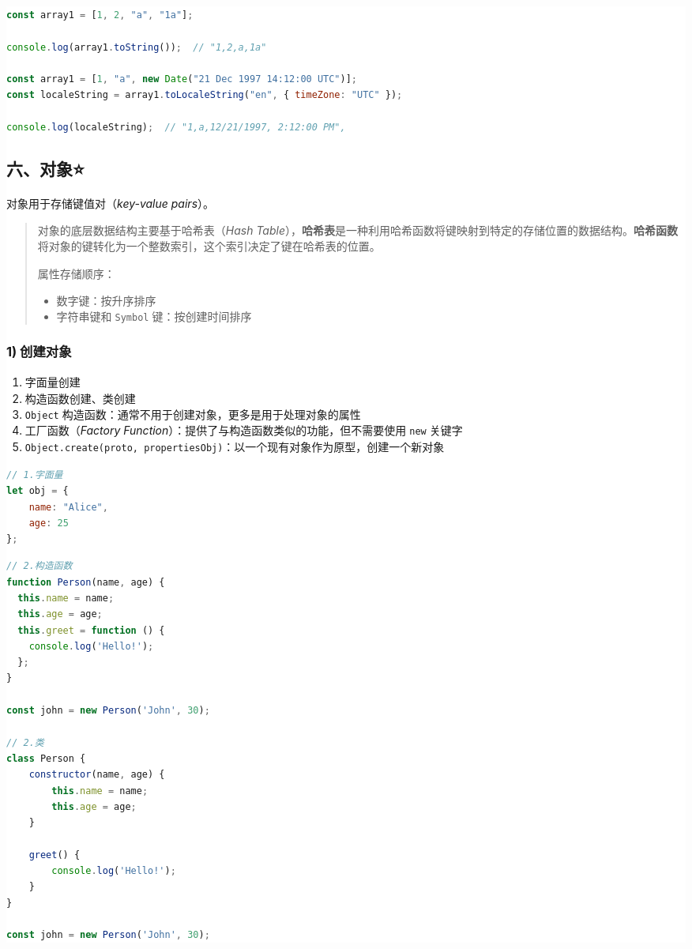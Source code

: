 ```js
const array1 = [1, 2, "a", "1a"];

console.log(array1.toString());  // "1,2,a,1a"

const array1 = [1, "a", new Date("21 Dec 1997 14:12:00 UTC")];
const localeString = array1.toLocaleString("en", { timeZone: "UTC" });

console.log(localeString);  // "1,a,12/21/1997, 2:12:00 PM",
```

## 六、对象⭐

对象用于存储键值对（*key-value pairs*）。

> 对象的底层数据结构主要基于哈希表（*Hash Table*），**哈希表**是一种利用哈希函数将键映射到特定的存储位置的数据结构。**哈希函数**将对象的键转化为一个整数索引，这个索引决定了键在哈希表的位置。
>
> 属性存储顺序：
>
> - 数字键：按升序排序
> - 字符串键和 `Symbol` 键：按创建时间排序
>

### 1) 创建对象

1. 字面量创建
2. 构造函数创建、类创建
3. `Object` 构造函数：通常不用于创建对象，更多是用于处理对象的属性
4. 工厂函数（*Factory Function*）：提供了与构造函数类似的功能，但不需要使用 `new` 关键字
5. `Object.create(proto, propertiesObj)`：以一个现有对象作为原型，创建一个新对象

```js
// 1.字面量
let obj = {
    name: "Alice",
    age: 25
};
```

```js
// 2.构造函数
function Person(name, age) {
  this.name = name;
  this.age = age;
  this.greet = function () {
    console.log('Hello!');
  };
}

const john = new Person('John', 30);

// 2.类
class Person {
    constructor(name, age) {
        this.name = name;
        this.age = age;
    }

    greet() {
        console.log('Hello!');
    }
}

const john = new Person('John', 30);
```


  [Symbol('my_key')]: 1,